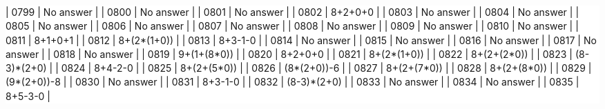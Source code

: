 | 0799 | No answer |
| 0800 | No answer |
| 0801 | No answer |
| 0802 | 8+2+0+0 |
| 0803 | No answer |
| 0804 | No answer |
| 0805 | No answer |
| 0806 | No answer |
| 0807 | No answer |
| 0808 | No answer |
| 0809 | No answer |
| 0810 | No answer |
| 0811 | 8+1+0+1 |
| 0812 | 8+(2\*(1+0)) |
| 0813 | 8+3-1-0 |
| 0814 | No answer |
| 0815 | No answer |
| 0816 | No answer |
| 0817 | No answer |
| 0818 | No answer |
| 0819 | 9+(1+(8\*0)) |
| 0820 | 8+2+0+0 |
| 0821 | 8+(2\*(1+0)) |
| 0822 | 8+(2+(2\*0)) |
| 0823 | (8-3)\*(2+0) |
| 0824 | 8+4-2-0 |
| 0825 | 8+(2+(5\*0)) |
| 0826 | (8\*(2+0))-6 |
| 0827 | 8+(2+(7\*0)) |
| 0828 | 8+(2+(8\*0)) |
| 0829 | (9\*(2+0))-8 |
| 0830 | No answer |
| 0831 | 8+3-1-0 |
| 0832 | (8-3)\*(2+0) |
| 0833 | No answer |
| 0834 | No answer |
| 0835 | 8+5-3-0 |
